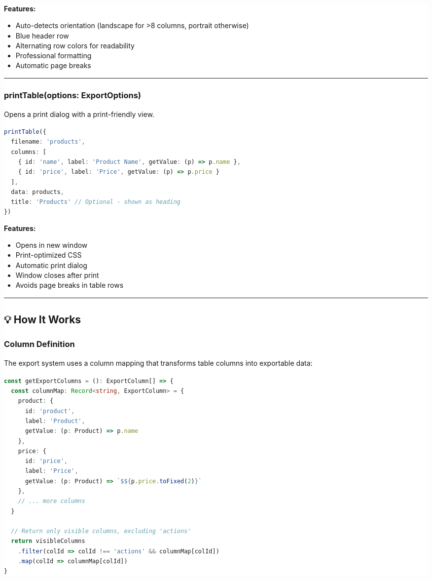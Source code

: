 **Features:**
- Auto-detects orientation (landscape for >8 columns, portrait otherwise)
- Blue header row
- Alternating row colors for readability
- Professional formatting
- Automatic page breaks

---

### **printTable(options: ExportOptions)**

Opens a print dialog with a print-friendly view.

```typescript
printTable({
  filename: 'products',
  columns: [
    { id: 'name', label: 'Product Name', getValue: (p) => p.name },
    { id: 'price', label: 'Price', getValue: (p) => p.price }
  ],
  data: products,
  title: 'Products' // Optional - shown as heading
})
```

**Features:**
- Opens in new window
- Print-optimized CSS
- Automatic print dialog
- Window closes after print
- Avoids page breaks in table rows

---

## 💡 How It Works

### **Column Definition**

The export system uses a column mapping that transforms table columns into exportable data:

```typescript
const getExportColumns = (): ExportColumn[] => {
  const columnMap: Record<string, ExportColumn> = {
    product: {
      id: 'product',
      label: 'Product',
      getValue: (p: Product) => p.name
    },
    price: {
      id: 'price',
      label: 'Price',
      getValue: (p: Product) => `$${p.price.toFixed(2)}`
    },
    // ... more columns
  }

  // Return only visible columns, excluding 'actions'
  return visibleColumns
    .filter(colId => colId !== 'actions' && columnMap[colId])
    .map(colId => columnMap[colId])
}
```
